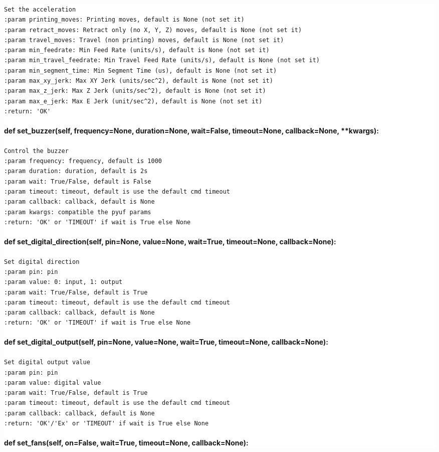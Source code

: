 ```
Set the acceleration
:param printing_moves: Printing moves, default is None (not set it)
:param retract_moves: Retract only (no X, Y, Z) moves, default is None (not set it)
:param travel_moves: Travel (non printing) moves, default is None (not set it)
:param min_feedrate: Min Feed Rate (units/s), default is None (not set it)
:param min_travel_feedrate: Min Travel Feed Rate (units/s), default is None (not set it)
:param min_segment_time: Min Segment Time (us), default is None (not set it)
:param max_xy_jerk: Max XY Jerk (units/sec^2), default is None (not set it)
:param max_z_jerk: Max Z Jerk (units/sec^2), default is None (not set it)
:param max_e_jerk: Max E Jerk (unit/sec^2), default is None (not set it)
:return: 'OK'
```

#### def __set_buzzer__(self, frequency=None, duration=None, wait=False, timeout=None, callback=None, **kwargs):

```
Control the buzzer
:param frequency: frequency, default is 1000
:param duration: duration, default is 2s
:param wait: True/False, default is False
:param timeout: timeout, default is use the default cmd timeout
:param callback: callback, default is None
:param kwargs: compatible the pyuf params
:return: 'OK' or 'TIMEOUT' if wait is True else None
```

#### def __set_digital_direction__(self, pin=None, value=None, wait=True, timeout=None, callback=None):

```
Set digital direction
:param pin: pin
:param value: 0: input, 1: output
:param wait: True/False, default is True
:param timeout: timeout, default is use the default cmd timeout
:param callback: callback, default is None
:return: 'OK' or 'TIMEOUT' if wait is True else None
```

#### def __set_digital_output__(self, pin=None, value=None, wait=True, timeout=None, callback=None):

```
Set digital output value
:param pin: pin
:param value: digital value
:param wait: True/False, default is True
:param timeout: timeout, default is use the default cmd timeout
:param callback: callback, default is None
:return: 'OK'/'Ex' or 'TIMEOUT' if wait is True else None
```

#### def __set_fans__(self, on=False, wait=True, timeout=None, callback=None):
